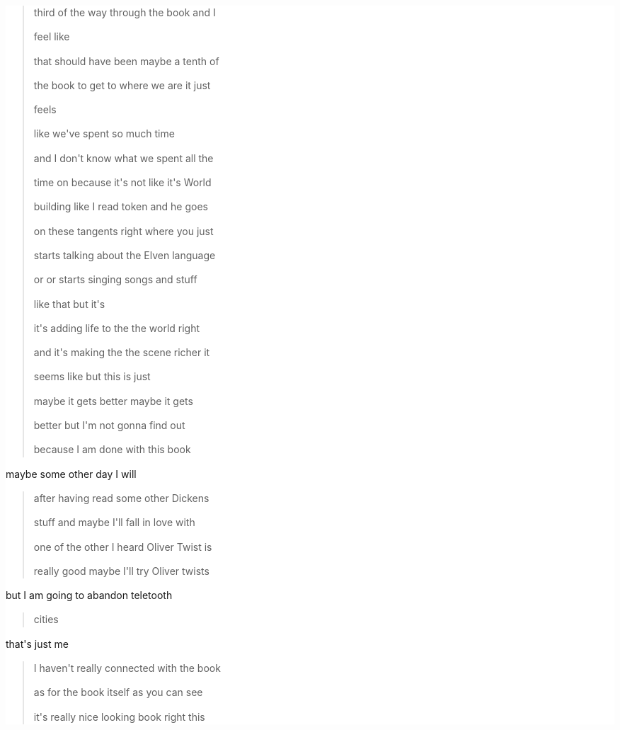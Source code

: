 >
> third of the way through the book and I
>
> feel like
>
> that should have been maybe a tenth of
>
> the book to get to where we are it just
>
> feels
>
> like we&#39;ve spent so much time
>
> and I don&#39;t know what we spent all the
>
> time on because it&#39;s not like it&#39;s World
>
> building like I read token and he goes
>
> on these tangents right where you just
>
> starts talking about the Elven language
>
> or or starts singing songs and stuff
>
> like that but it&#39;s
>
> it&#39;s adding life to the the world right
>
> and it&#39;s making the the scene richer it
>
> seems like but this is just
>
> maybe it gets better maybe it gets
>
> better but I&#39;m not gonna find out
>
> because I am done with this book
>
> 
maybe some other day I will
>
> after having read some other Dickens
>
> stuff and maybe I&#39;ll fall in love with
>
> one of the other I heard Oliver Twist is
>
> really good maybe I&#39;ll try Oliver twists
>
> 
but I am going to abandon teletooth
>
> cities
>
> 
that&#39;s just me
>
> I haven&#39;t really connected with the book
>
> as for the book itself as you can see
>
> it&#39;s really nice looking book right this
>